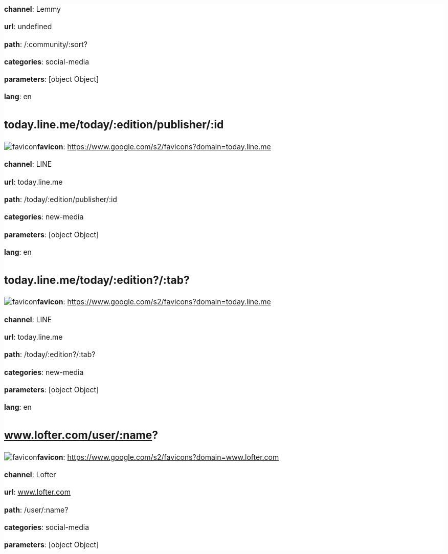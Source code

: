 **channel**: Lemmy

**url**: undefined

**path**: /:community/:sort?

**categories**: social-media

**parameters**: [object Object]

**lang**: en


## today.line.me/today/:edition/publisher/:id

![favicon](https://www.google.com/s2/favicons?domain=today.line.me)**favicon**: https://www.google.com/s2/favicons?domain=today.line.me

**channel**: LINE

**url**: today.line.me

**path**: /today/:edition/publisher/:id

**categories**: new-media

**parameters**: [object Object]

**lang**: en


## today.line.me/today/:edition?/:tab?

![favicon](https://www.google.com/s2/favicons?domain=today.line.me)**favicon**: https://www.google.com/s2/favicons?domain=today.line.me

**channel**: LINE

**url**: today.line.me

**path**: /today/:edition?/:tab?

**categories**: new-media

**parameters**: [object Object]

**lang**: en


## www.lofter.com/user/:name?

![favicon](https://www.google.com/s2/favicons?domain=www.lofter.com)**favicon**: https://www.google.com/s2/favicons?domain=www.lofter.com

**channel**: Lofter

**url**: www.lofter.com

**path**: /user/:name?

**categories**: social-media

**parameters**: [object Object]
